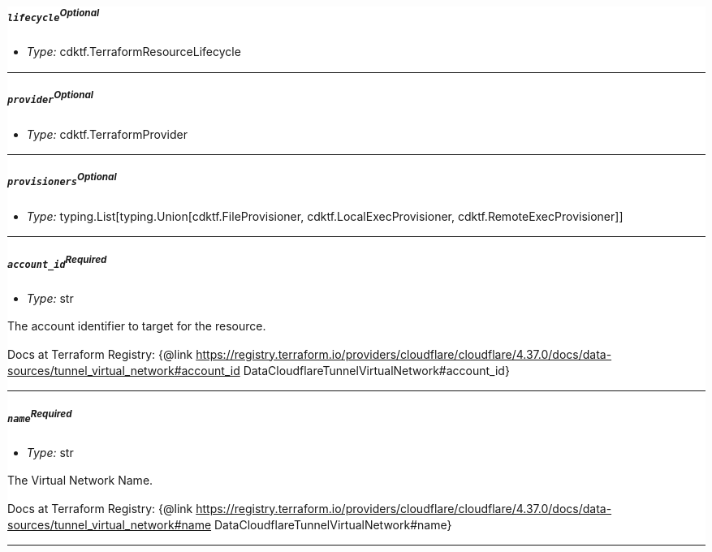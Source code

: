 
##### `lifecycle`<sup>Optional</sup> <a name="lifecycle" id="@cdktf/provider-cloudflare.dataCloudflareTunnelVirtualNetwork.DataCloudflareTunnelVirtualNetwork.Initializer.parameter.lifecycle"></a>

- *Type:* cdktf.TerraformResourceLifecycle

---

##### `provider`<sup>Optional</sup> <a name="provider" id="@cdktf/provider-cloudflare.dataCloudflareTunnelVirtualNetwork.DataCloudflareTunnelVirtualNetwork.Initializer.parameter.provider"></a>

- *Type:* cdktf.TerraformProvider

---

##### `provisioners`<sup>Optional</sup> <a name="provisioners" id="@cdktf/provider-cloudflare.dataCloudflareTunnelVirtualNetwork.DataCloudflareTunnelVirtualNetwork.Initializer.parameter.provisioners"></a>

- *Type:* typing.List[typing.Union[cdktf.FileProvisioner, cdktf.LocalExecProvisioner, cdktf.RemoteExecProvisioner]]

---

##### `account_id`<sup>Required</sup> <a name="account_id" id="@cdktf/provider-cloudflare.dataCloudflareTunnelVirtualNetwork.DataCloudflareTunnelVirtualNetwork.Initializer.parameter.accountId"></a>

- *Type:* str

The account identifier to target for the resource.

Docs at Terraform Registry: {@link https://registry.terraform.io/providers/cloudflare/cloudflare/4.37.0/docs/data-sources/tunnel_virtual_network#account_id DataCloudflareTunnelVirtualNetwork#account_id}

---

##### `name`<sup>Required</sup> <a name="name" id="@cdktf/provider-cloudflare.dataCloudflareTunnelVirtualNetwork.DataCloudflareTunnelVirtualNetwork.Initializer.parameter.name"></a>

- *Type:* str

The Virtual Network Name.

Docs at Terraform Registry: {@link https://registry.terraform.io/providers/cloudflare/cloudflare/4.37.0/docs/data-sources/tunnel_virtual_network#name DataCloudflareTunnelVirtualNetwork#name}

---
